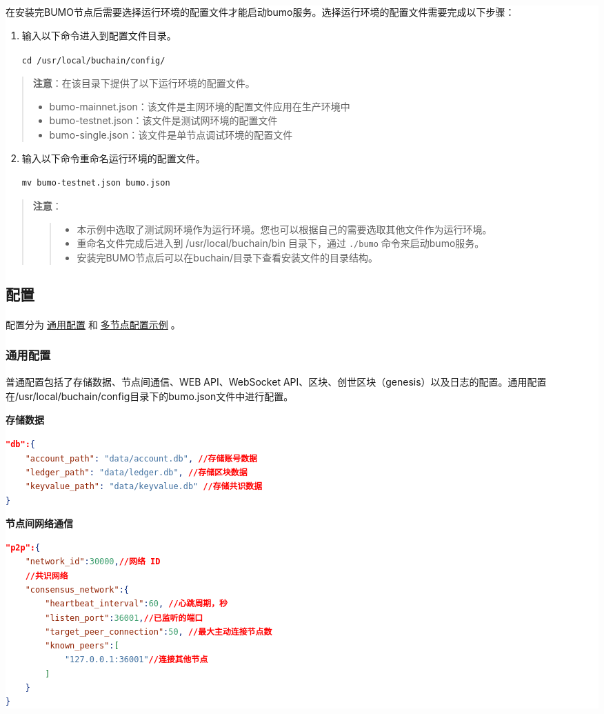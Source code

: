 在安装完BUMO节点后需要选择运行环境的配置文件才能启动bumo服务。选择运行环境的配置文件需要完成以下步骤：

1. 输入以下命令进入到配置文件目录。

    ```  shell
    cd /usr/local/buchain/config/
    ```
    
  > **注意**：在该目录下提供了以下运行环境的配置文件。
  >    - bumo-mainnet.json：该文件是主网环境的配置文件应用在生产环境中
  >    - bumo-testnet.json：该文件是测试网环境的配置文件
  >    - bumo-single.json：该文件是单节点调试环境的配置文件

2. 输入以下命令重命名运行环境的配置文件。

    ```shell
    mv bumo-testnet.json bumo.json
    ```
    
  > **注意**：
  > >    - 本示例中选取了测试网环境作为运行环境。您也可以根据自己的需要选取其他文件作为运行环境。
  > >    - 重命名文件完成后进入到 /usr/local/buchain/bin 目录下，通过 `./bumo` 命令来启动bumo服务。
  > >    - 安装完BUMO节点后可以在buchain/目录下查看安装文件的目录结构。


## 配置

配置分为 [通用配置](#通用配置) 和 [多节点配置示例](#多节点配置示例) 。


### 通用配置

普通配置包括了存储数据、节点间通信、WEB API、WebSocket API、区块、创世区块（genesis）以及日志的配置。通用配置在/usr/local/buchain/config目录下的bumo.json文件中进行配置。

**存储数据**

```json
"db":{
    "account_path": "data/account.db", //存储账号数据
    "ledger_path": "data/ledger.db", //存储区块数据
    "keyvalue_path": "data/keyvalue.db" //存储共识数据
}
```

**节点间网络通信**

```json
"p2p":{
    "network_id":30000,//网络 ID
    //共识网络
    "consensus_network":{
        "heartbeat_interval":60, //心跳周期，秒
        "listen_port":36001,//已监听的端口
        "target_peer_connection":50, //最大主动连接节点数
        "known_peers":[
            "127.0.0.1:36001"//连接其他节点
        ]
    }
}
```
